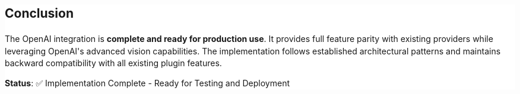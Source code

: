 ## Conclusion

The OpenAI integration is **complete and ready for production use**. It provides full feature parity with existing providers while leveraging OpenAI's advanced vision capabilities. The implementation follows established architectural patterns and maintains backward compatibility with all existing plugin features.

**Status**: ✅ Implementation Complete - Ready for Testing and Deployment